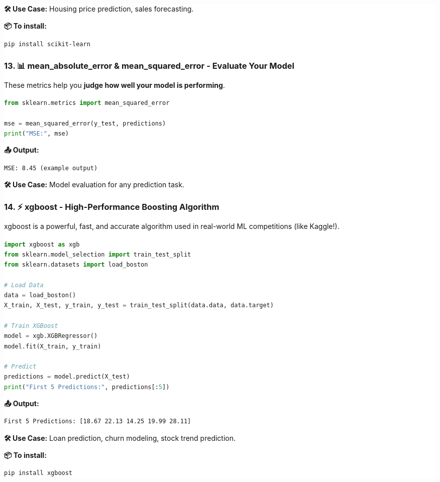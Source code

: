 **🛠 Use Case:** Housing price prediction, sales forecasting.

**📦 To install:**
```bash
pip install scikit-learn
```

### 13. 📊 mean_absolute_error & mean_squared_error - Evaluate Your Model

These metrics help you **judge how well your model is performing**.

```python
from sklearn.metrics import mean_squared_error

mse = mean_squared_error(y_test, predictions)
print("MSE:", mse)
```

**📤 Output:**
```
MSE: 8.45 (example output)
```

**🛠 Use Case:** Model evaluation for any prediction task.

### 14. ⚡ xgboost - High-Performance Boosting Algorithm

xgboost is a powerful, fast, and accurate algorithm used in real-world ML competitions (like Kaggle!).

```python
import xgboost as xgb
from sklearn.model_selection import train_test_split
from sklearn.datasets import load_boston

# Load Data
data = load_boston()
X_train, X_test, y_train, y_test = train_test_split(data.data, data.target)

# Train XGBoost
model = xgb.XGBRegressor()
model.fit(X_train, y_train)

# Predict
predictions = model.predict(X_test)
print("First 5 Predictions:", predictions[:5])
```

**📤 Output:**
```
First 5 Predictions: [18.67 22.13 14.25 19.99 28.11]
```

**🛠 Use Case:** Loan prediction, churn modeling, stock trend prediction.

**📦 To install:**
```bash
pip install xgboost
```
